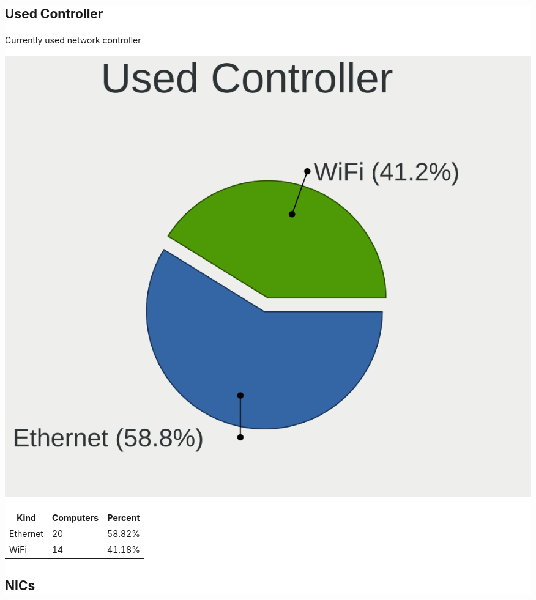 Used Controller
---------------

Currently used network controller

![Used Controller](./All/images/pie_chart/net_used.svg)


| Kind     | Computers | Percent |
|----------|-----------|---------|
| Ethernet | 20        | 58.82%  |
| WiFi     | 14        | 41.18%  |

NICs
----
